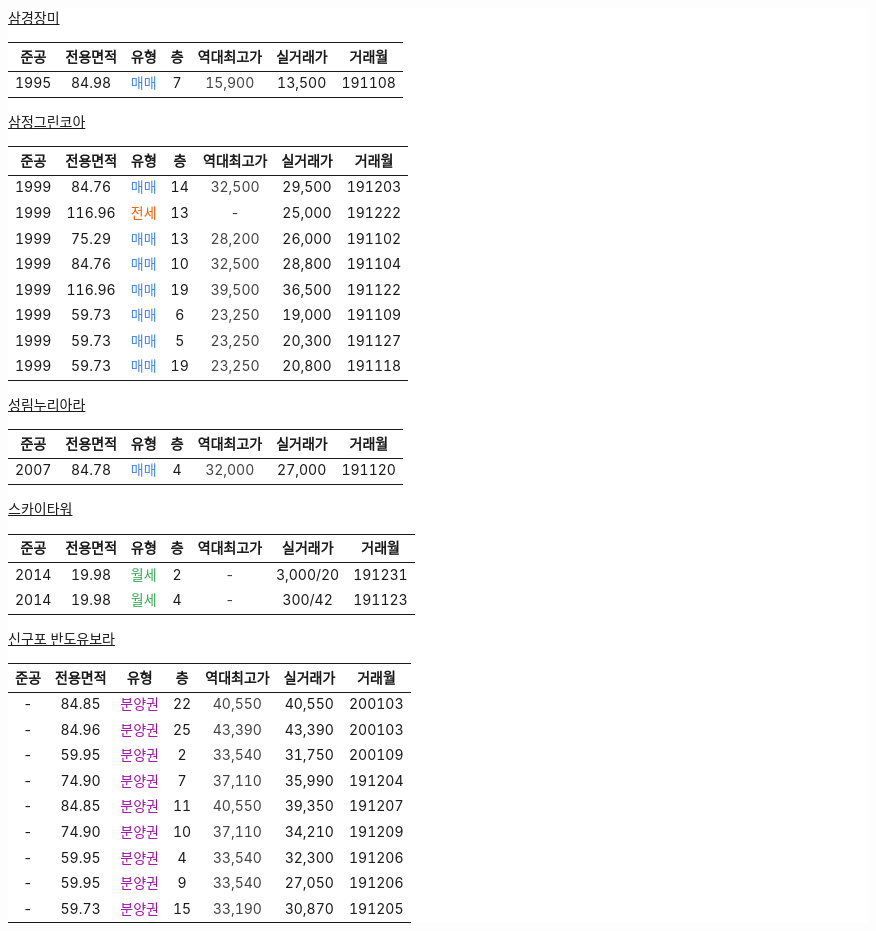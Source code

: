 [삼경장미](https://search.naver.com/search.naver?query=%EB%B6%80%EC%82%B0%EA%B4%91%EC%97%AD%EC%8B%9C+%EB%B6%81%EA%B5%AC+%EA%B5%AC%ED%8F%AC%EB%8F%99+%EC%82%BC%EA%B2%BD%EC%9E%A5%EB%AF%B8)

|준공|전용면적|유형|층|역대최고가|실거래가|거래월|
|:---:|:---:|:---:|:---:|:---:|:---:|:---:|
|1995|84.98|<span style="color:#4285f3">매매</span>|7|<span style="color:#444444">15,900</span>|13,500|191108|

[삼정그린코아](https://search.naver.com/search.naver?query=%EB%B6%80%EC%82%B0%EA%B4%91%EC%97%AD%EC%8B%9C+%EB%B6%81%EA%B5%AC+%EA%B5%AC%ED%8F%AC%EB%8F%99+%EC%82%BC%EC%A0%95%EA%B7%B8%EB%A6%B0%EC%BD%94%EC%95%84)

|준공|전용면적|유형|층|역대최고가|실거래가|거래월|
|:---:|:---:|:---:|:---:|:---:|:---:|:---:|
|1999|84.76|<span style="color:#4285f3">매매</span>|14|<span style="color:#444444">32,500</span>|29,500|191203|
|1999|116.96|<span style="color:#ff5a00">전세</span>|13|<span style="color:#444444">-</span>|25,000|191222|
|1999|75.29|<span style="color:#4285f3">매매</span>|13|<span style="color:#444444">28,200</span>|26,000|191102|
|1999|84.76|<span style="color:#4285f3">매매</span>|10|<span style="color:#444444">32,500</span>|28,800|191104|
|1999|116.96|<span style="color:#4285f3">매매</span>|19|<span style="color:#444444">39,500</span>|36,500|191122|
|1999|59.73|<span style="color:#4285f3">매매</span>|6|<span style="color:#444444">23,250</span>|19,000|191109|
|1999|59.73|<span style="color:#4285f3">매매</span>|5|<span style="color:#444444">23,250</span>|20,300|191127|
|1999|59.73|<span style="color:#4285f3">매매</span>|19|<span style="color:#444444">23,250</span>|20,800|191118|

[성림누리아라](https://search.naver.com/search.naver?query=%EB%B6%80%EC%82%B0%EA%B4%91%EC%97%AD%EC%8B%9C+%EB%B6%81%EA%B5%AC+%EA%B5%AC%ED%8F%AC%EB%8F%99+%EC%84%B1%EB%A6%BC%EB%88%84%EB%A6%AC%EC%95%84%EB%9D%BC)

|준공|전용면적|유형|층|역대최고가|실거래가|거래월|
|:---:|:---:|:---:|:---:|:---:|:---:|:---:|
|2007|84.78|<span style="color:#4285f3">매매</span>|4|<span style="color:#444444">32,000</span>|27,000|191120|

[스카이타워](https://search.naver.com/search.naver?query=%EB%B6%80%EC%82%B0%EA%B4%91%EC%97%AD%EC%8B%9C+%EB%B6%81%EA%B5%AC+%EA%B5%AC%ED%8F%AC%EB%8F%99+%EC%8A%A4%EC%B9%B4%EC%9D%B4%ED%83%80%EC%9B%8C)

|준공|전용면적|유형|층|역대최고가|실거래가|거래월|
|:---:|:---:|:---:|:---:|:---:|:---:|:---:|
|2014|19.98|<span style="color:#34a853">월세</span>|2|<span style="color:#444444">-</span>|3,000/20|191231|
|2014|19.98|<span style="color:#34a853">월세</span>|4|<span style="color:#444444">-</span>|300/42|191123|

[신구포 반도유보라](https://search.naver.com/search.naver?query=%EB%B6%80%EC%82%B0%EA%B4%91%EC%97%AD%EC%8B%9C+%EB%B6%81%EA%B5%AC+%EA%B5%AC%ED%8F%AC%EB%8F%99+%EC%8B%A0%EA%B5%AC%ED%8F%AC+%EB%B0%98%EB%8F%84%EC%9C%A0%EB%B3%B4%EB%9D%BC)

|준공|전용면적|유형|층|역대최고가|실거래가|거래월|
|:---:|:---:|:---:|:---:|:---:|:---:|:---:|
|-|84.85|<span style="color:#9C11A5">분양권</span>|22|<span style="color:#444444">40,550</span>|40,550|200103|
|-|84.96|<span style="color:#9C11A5">분양권</span>|25|<span style="color:#444444">43,390</span>|43,390|200103|
|-|59.95|<span style="color:#9C11A5">분양권</span>|2|<span style="color:#444444">33,540</span>|31,750|200109|
|-|74.90|<span style="color:#9C11A5">분양권</span>|7|<span style="color:#444444">37,110</span>|35,990|191204|
|-|84.85|<span style="color:#9C11A5">분양권</span>|11|<span style="color:#444444">40,550</span>|39,350|191207|
|-|74.90|<span style="color:#9C11A5">분양권</span>|10|<span style="color:#444444">37,110</span>|34,210|191209|
|-|59.95|<span style="color:#9C11A5">분양권</span>|4|<span style="color:#444444">33,540</span>|32,300|191206|
|-|59.95|<span style="color:#9C11A5">분양권</span>|9|<span style="color:#444444">33,540</span>|27,050|191206|
|-|59.73|<span style="color:#9C11A5">분양권</span>|15|<span style="color:#444444">33,190</span>|30,870|191205|